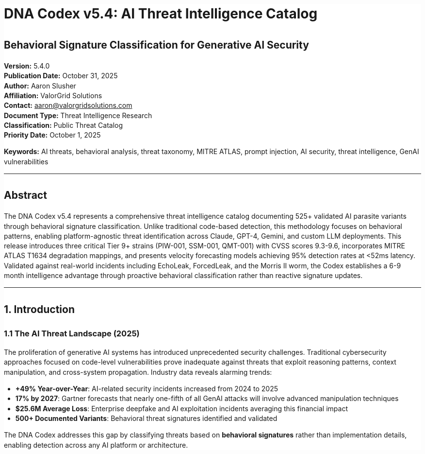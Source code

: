 # DNA Codex v5.4: AI Threat Intelligence Catalog
## Behavioral Signature Classification for Generative AI Security

**Version:** 5.4.0  
**Publication Date:** October 31, 2025  
**Author:** Aaron Slusher  
**Affiliation:** ValorGrid Solutions  
**Contact:** aaron@valorgridsolutions.com  
**Document Type:** Threat Intelligence Research  
**Classification:** Public Threat Catalog  
**Priority Date:** October 1, 2025

**Keywords:** AI threats, behavioral analysis, threat taxonomy, MITRE ATLAS, prompt injection, AI security, threat intelligence, GenAI vulnerabilities

---

## Abstract

The DNA Codex v5.4 represents a comprehensive threat intelligence catalog documenting 525+ validated AI parasite variants through behavioral signature classification. Unlike traditional code-based detection, this methodology focuses on behavioral patterns, enabling platform-agnostic threat identification across Claude, GPT-4, Gemini, and custom LLM deployments. This release introduces three critical Tier 9+ strains (PIW-001, SSM-001, QMT-001) with CVSS scores 9.3-9.6, incorporates MITRE ATLAS T1634 degradation mappings, and presents velocity forecasting models achieving 95% detection rates at <52ms latency. Validated against real-world incidents including EchoLeak, ForcedLeak, and the Morris II worm, the Codex establishes a 6-9 month intelligence advantage through proactive behavioral classification rather than reactive signature updates.

---

## 1. Introduction

### 1.1 The AI Threat Landscape (2025)

The proliferation of generative AI systems has introduced unprecedented security challenges. Traditional cybersecurity approaches focused on code-level vulnerabilities prove inadequate against threats that exploit reasoning patterns, context manipulation, and cross-system propagation. Industry data reveals alarming trends:

- **+49% Year-over-Year**: AI-related security incidents increased from 2024 to 2025
- **17% by 2027**: Gartner forecasts that nearly one-fifth of all GenAI attacks will involve advanced manipulation techniques
- **$25.6M Average Loss**: Enterprise deepfake and AI exploitation incidents averaging this financial impact
- **500+ Documented Variants**: Behavioral threat signatures identified and validated

The DNA Codex addresses this gap by classifying threats based on **behavioral signatures** rather than implementation details, enabling detection across any AI platform or architecture.
